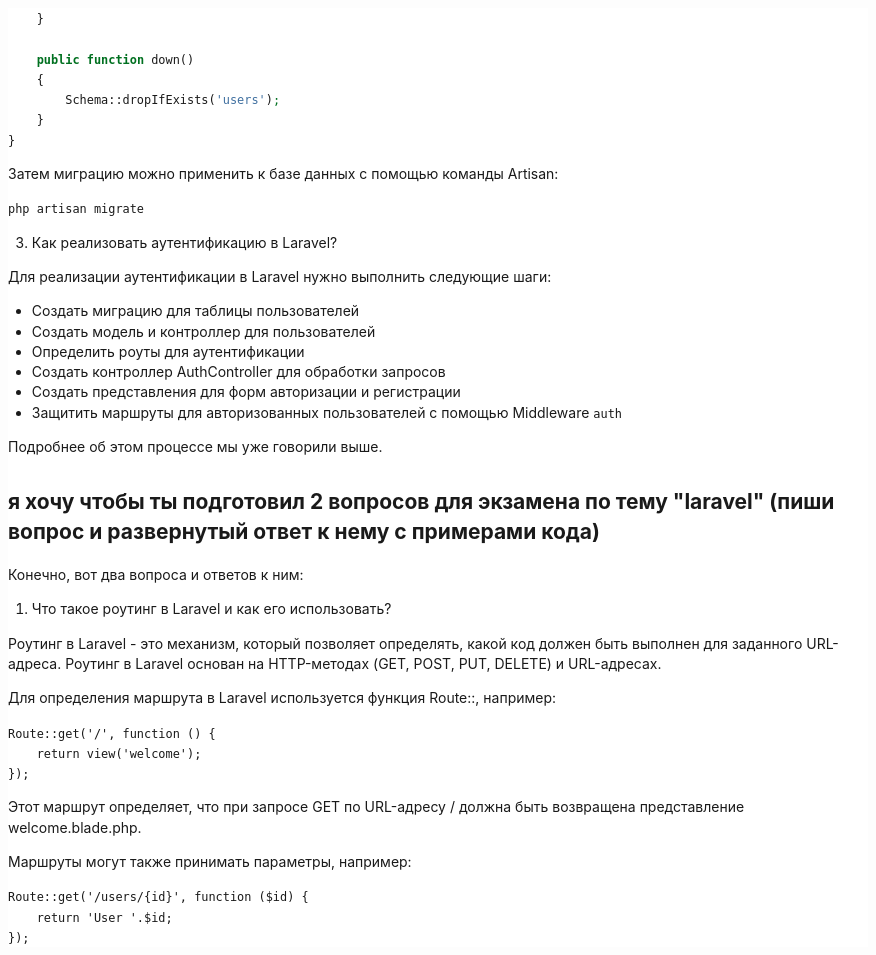 ```php
    }

    public function down()
    {
        Schema::dropIfExists('users');
    }
}
```

Затем миграцию можно применить к базе данных с помощью команды Artisan:

```
php artisan migrate
```

3. Как реализовать аутентификацию в Laravel?

Для реализации аутентификации в Laravel нужно выполнить следующие шаги:

- Создать миграцию для таблицы пользователей
- Создать модель и контроллер для пользователей
- Определить роуты для аутентификации
- Создать контроллер AuthController для обработки запросов
- Создать представления для форм авторизации и регистрации
- Защитить маршруты для авторизованных пользователей с помощью Middleware `auth`

Подробнее об этом процессе мы уже говорили выше.

## я хочу чтобы ты подготовил 2 вопросов для экзамена по тему "laravel" (пиши вопрос и развернутый ответ к нему с примерами кода)

Конечно, вот два вопроса и ответов к ним:

1. Что такое роутинг в Laravel и как его использовать?

Роутинг в Laravel - это механизм, который позволяет определять, какой код должен быть выполнен для заданного URL-адреса. Роутинг в Laravel основан на HTTP-методах (GET, POST, PUT, DELETE) и URL-адресах. 

Для определения маршрута в Laravel используется функция Route::, например:

```
Route::get('/', function () {
    return view('welcome');
});
```


Этот маршрут определяет, что при запросе GET по URL-адресу / должна быть возвращена представление welcome.blade.php.

Маршруты могут также принимать параметры, например:

```
Route::get('/users/{id}', function ($id) {
    return 'User '.$id;
});
```
